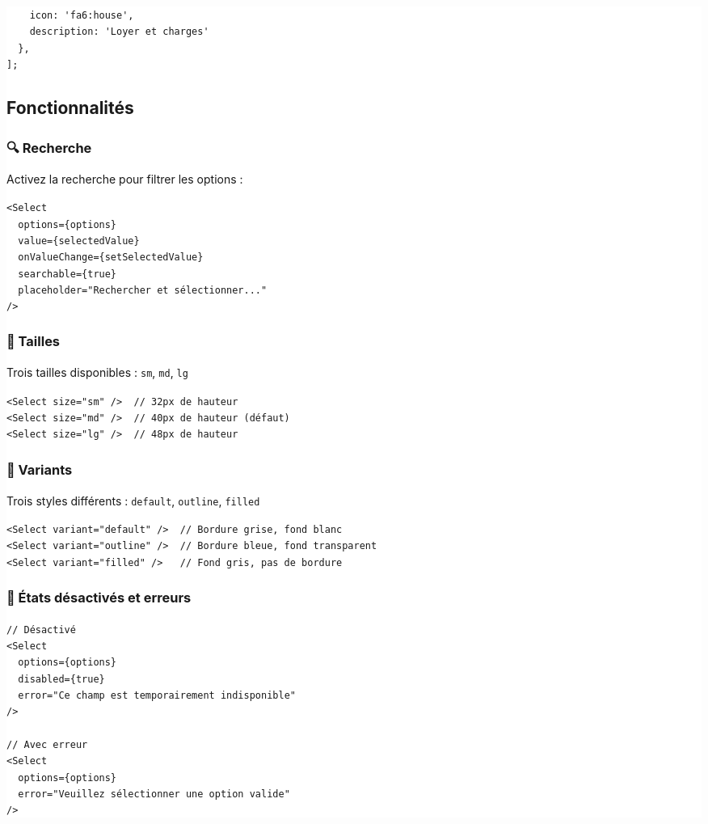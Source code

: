 ```tsx
    icon: 'fa6:house',
    description: 'Loyer et charges'
  },
];
```

## Fonctionnalités

### 🔍 Recherche
Activez la recherche pour filtrer les options :

```tsx
<Select
  options={options}
  value={selectedValue}
  onValueChange={setSelectedValue}
  searchable={true}
  placeholder="Rechercher et sélectionner..."
/>
```

### 📏 Tailles
Trois tailles disponibles : `sm`, `md`, `lg`

```tsx
<Select size="sm" />  // 32px de hauteur
<Select size="md" />  // 40px de hauteur (défaut)
<Select size="lg" />  // 48px de hauteur
```

### 🎨 Variants
Trois styles différents : `default`, `outline`, `filled`

```tsx
<Select variant="default" />  // Bordure grise, fond blanc
<Select variant="outline" />  // Bordure bleue, fond transparent
<Select variant="filled" />   // Fond gris, pas de bordure
```

### 🚫 États désactivés et erreurs

```tsx
// Désactivé
<Select
  options={options}
  disabled={true}
  error="Ce champ est temporairement indisponible"
/>

// Avec erreur
<Select
  options={options}
  error="Veuillez sélectionner une option valide"
/>
```
